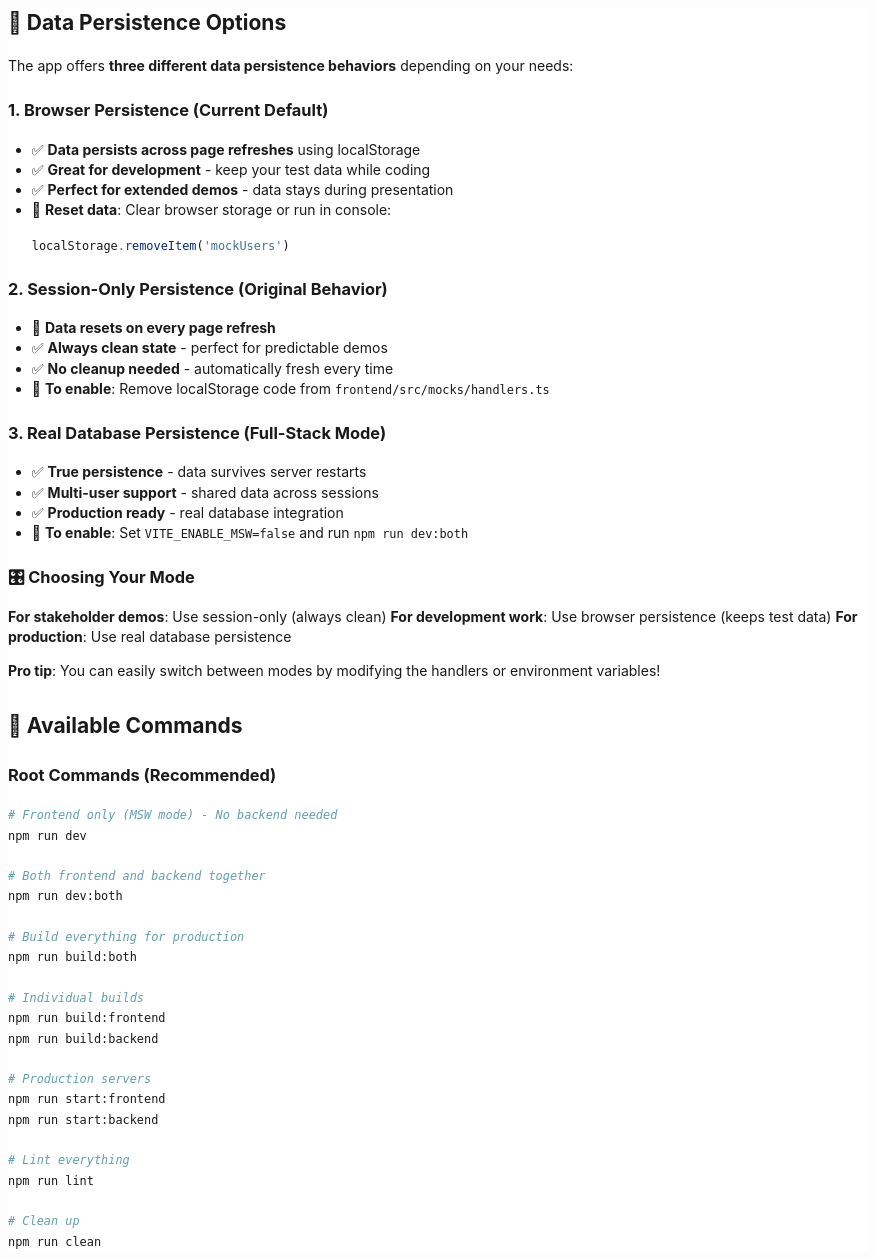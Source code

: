 ## 💾 Data Persistence Options

The app offers **three different data persistence behaviors** depending on your needs:

### 1. **Browser Persistence** (Current Default)
- ✅ **Data persists across page refreshes** using localStorage
- ✅ **Great for development** - keep your test data while coding
- ✅ **Perfect for extended demos** - data stays during presentation
- 🔄 **Reset data**: Clear browser storage or run in console:
  ```javascript
  localStorage.removeItem('mockUsers')
  ```

### 2. **Session-Only Persistence** (Original Behavior)
- 🔄 **Data resets on every page refresh**
- ✅ **Always clean state** - perfect for predictable demos
- ✅ **No cleanup needed** - automatically fresh every time
- 🔧 **To enable**: Remove localStorage code from `frontend/src/mocks/handlers.ts`

### 3. **Real Database Persistence** (Full-Stack Mode)
- ✅ **True persistence** - data survives server restarts
- ✅ **Multi-user support** - shared data across sessions
- ✅ **Production ready** - real database integration
- 🎯 **To enable**: Set `VITE_ENABLE_MSW=false` and run `npm run dev:both`

### 🎛️ **Choosing Your Mode**

**For stakeholder demos**: Use session-only (always clean)
**For development work**: Use browser persistence (keeps test data)
**For production**: Use real database persistence

**Pro tip**: You can easily switch between modes by modifying the handlers or environment variables!

## 📜 Available Commands

### Root Commands (Recommended)
```bash
# Frontend only (MSW mode) - No backend needed
npm run dev              

# Both frontend and backend together
npm run dev:both         

# Build everything for production
npm run build:both       

# Individual builds
npm run build:frontend   
npm run build:backend    

# Production servers
npm run start:frontend   
npm run start:backend    

# Lint everything
npm run lint             

# Clean up
npm run clean            
```
